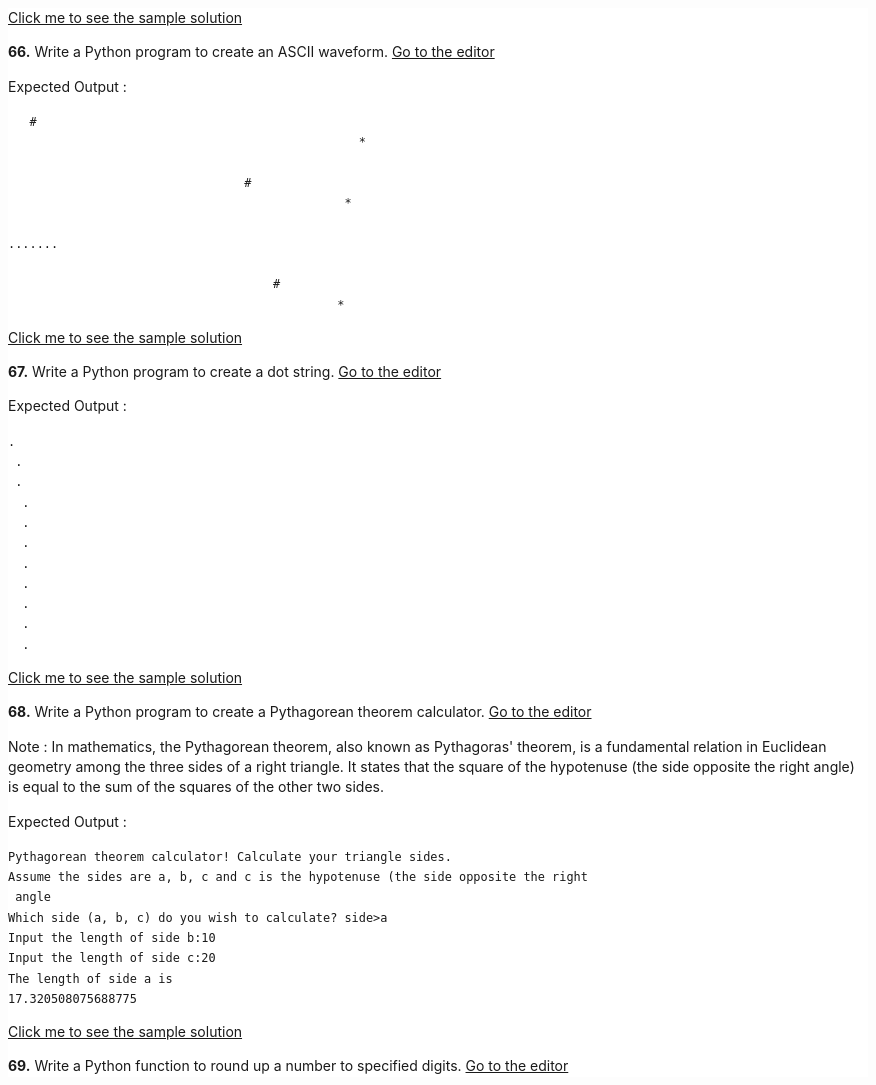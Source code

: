 [Click me to see the sample solution](python-math-exercise-65.php)

**66.** Write a Python program to create an ASCII waveform. [Go to the editor](#EDITOR)

Expected Output :

       #
                                                     *

                                     #
                                                   *

    .......

                                         #
                                                  *

[Click me to see the sample solution](python-math-exercise-66.php)

**67.** Write a Python program to create a dot string. [Go to the editor](#EDITOR)

Expected Output :

    .
     .
     .
      .
      .
      .
      .
      .
      .
      .
      .

[Click me to see the sample solution](python-math-exercise-67.php)

**68.** Write a Python program to create a Pythagorean theorem calculator. [Go to the editor](#EDITOR)

Note : In mathematics, the Pythagorean theorem, also known as Pythagoras' theorem, is a fundamental relation in Euclidean geometry among the three sides of a right triangle. It states that the square of the hypotenuse (the side opposite the right angle) is equal to the sum of the squares of the other two sides.

Expected Output :

    Pythagorean theorem calculator! Calculate your triangle sides.
    Assume the sides are a, b, c and c is the hypotenuse (the side opposite the right
     angle
    Which side (a, b, c) do you wish to calculate? side>a
    Input the length of side b:10
    Input the length of side c:20
    The length of side a is
    17.320508075688775

[Click me to see the sample solution](python-math-exercise-68.php)

**69.** Write a Python function to round up a number to specified digits. [Go to the editor](#EDITOR)
